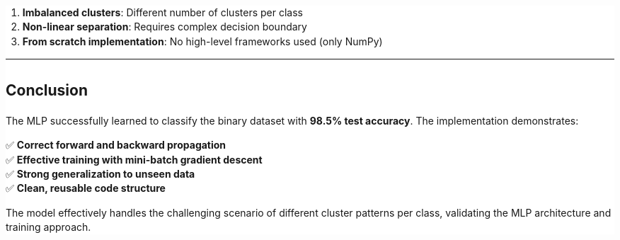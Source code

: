 1. **Imbalanced clusters**: Different number of clusters per class
2. **Non-linear separation**: Requires complex decision boundary
3. **From scratch implementation**: No high-level frameworks used (only NumPy)

---

## Conclusion

The MLP successfully learned to classify the binary dataset with **98.5% test accuracy**. The implementation demonstrates:

✅ **Correct forward and backward propagation**  
✅ **Effective training with mini-batch gradient descent**  
✅ **Strong generalization to unseen data**  
✅ **Clean, reusable code structure**  

The model effectively handles the challenging scenario of different cluster patterns per class, validating the MLP architecture and training approach.